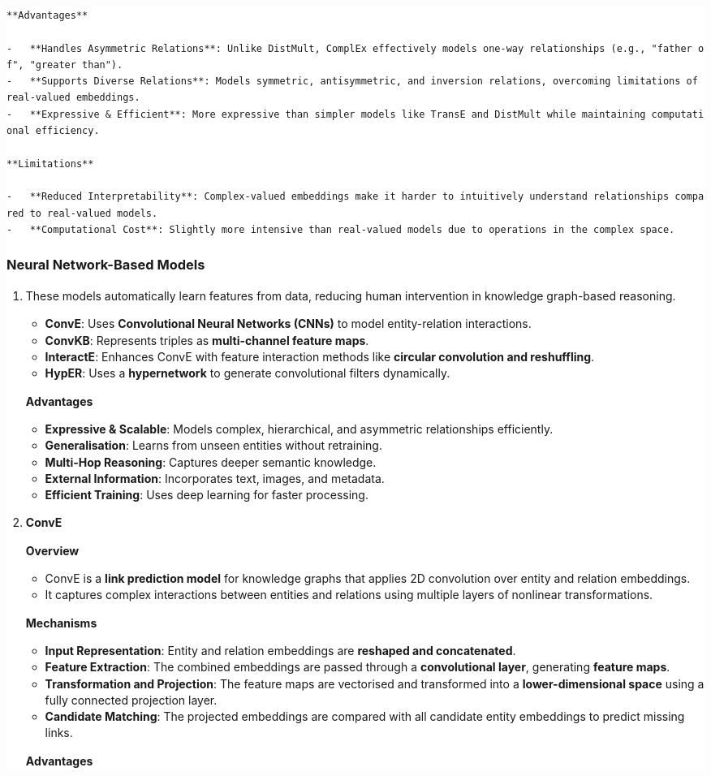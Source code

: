     **Advantages**

    -   **Handles Asymmetric Relations**: Unlike DistMult, ComplEx effectively models one-way relationships (e.g., "father of", "greater than").
    -   **Supports Diverse Relations**: Models symmetric, antisymmetric, and inversion relations, overcoming limitations of real-valued embeddings.
    -   **Expressive & Efficient**: More expressive than simpler models like TransE and DistMult while maintaining computational efficiency.

    **Limitations**

    -   **Reduced Interpretability**: Complex-valued embeddings make it harder to intuitively understand relationships compared to real-valued models.
    -   **Computational Cost**: Slightly more intensive than real-valued models due to operations in the complex space.

### Neural Network-Based Models

1.  These models automatically learn features from data, reducing human intervention in knowledge graph-based reasoning.

    -   **ConvE**: Uses **Convolutional Neural Networks (CNNs)** to model entity-relation interactions.
    -   **ConvKB**: Represents triples as **multi-channel feature maps**.
    -   **InteractE**: Enhances ConvE with feature interaction methods like **circular convolution and reshuffling**.
    -   **HypER**: Uses a **hypernetwork** to generate convolutional filters dynamically.

    **Advantages**

    -   **Expressive & Scalable**: Models complex, hierarchical, and asymmetric relationships efficiently.
    -   **Generalisation**: Learns from unseen entities without retraining.
    -   **Multi-Hop Reasoning**: Captures deeper semantic knowledge.
    -   **External Information**: Incorporates text, images, and metadata.
    -   **Efficient Training**: Uses deep learning for faster processing.

2.  **ConvE**

    **Overview**

    -   ConvE is a **link prediction model** for knowledge graphs that applies 2D convolution over entity and relation embeddings.
    -   It captures complex interactions between entities and relations using multiple layers of nonlinear transformations.

    **Mechanisms**

    -   **Input Representation**: Entity and relation embeddings are **reshaped and concatenated**.
    -   **Feature Extraction**: The combined embeddings are passed through a **convolutional layer**, generating **feature maps**.
    -   **Transformation and Projection**: The feature maps are vectorised and transformed into a **lower-dimensional space** using a fully connected projection layer.
    -   **Candidate Matching**: The projected embeddings are compared with all candidate entity embeddings to predict missing links.

    **Advantages**
